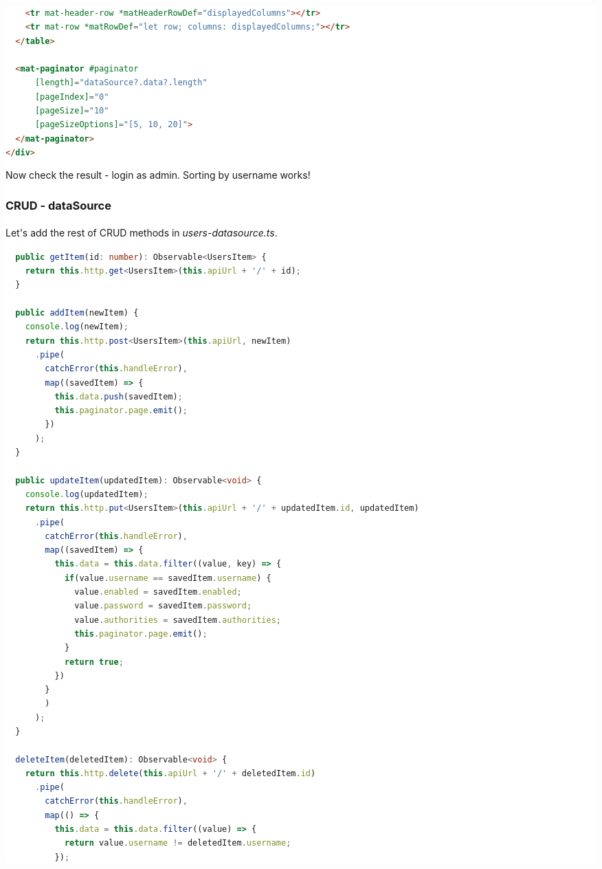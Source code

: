 ```html
    <tr mat-header-row *matHeaderRowDef="displayedColumns"></tr>
    <tr mat-row *matRowDef="let row; columns: displayedColumns;"></tr>
  </table>

  <mat-paginator #paginator
      [length]="dataSource?.data?.length"
      [pageIndex]="0"
      [pageSize]="10"
      [pageSizeOptions]="[5, 10, 20]">
  </mat-paginator>
</div>
```

Now check the result - login as admin. Sorting by username works!

### CRUD - dataSource

Let's add the rest of CRUD methods in *users-datasource.ts*.

```typescript
  public getItem(id: number): Observable<UsersItem> {
    return this.http.get<UsersItem>(this.apiUrl + '/' + id);
  }

  public addItem(newItem) {
    console.log(newItem);
    return this.http.post<UsersItem>(this.apiUrl, newItem)
      .pipe(
        catchError(this.handleError),
        map((savedItem) => {
          this.data.push(savedItem);
          this.paginator.page.emit();
        })
      );
  }

  public updateItem(updatedItem): Observable<void> {
    console.log(updatedItem);
    return this.http.put<UsersItem>(this.apiUrl + '/' + updatedItem.id, updatedItem)
      .pipe(
        catchError(this.handleError),
        map((savedItem) => {
          this.data = this.data.filter((value, key) => {
            if(value.username == savedItem.username) {
              value.enabled = savedItem.enabled;
              value.password = savedItem.password;
              value.authorities = savedItem.authorities;
              this.paginator.page.emit();
            }
            return true;
          })
        }
        )
      );
  }

  deleteItem(deletedItem): Observable<void> {
    return this.http.delete(this.apiUrl + '/' + deletedItem.id)
      .pipe(
        catchError(this.handleError),
        map(() => {
          this.data = this.data.filter((value) => {
            return value.username != deletedItem.username;
          });
```